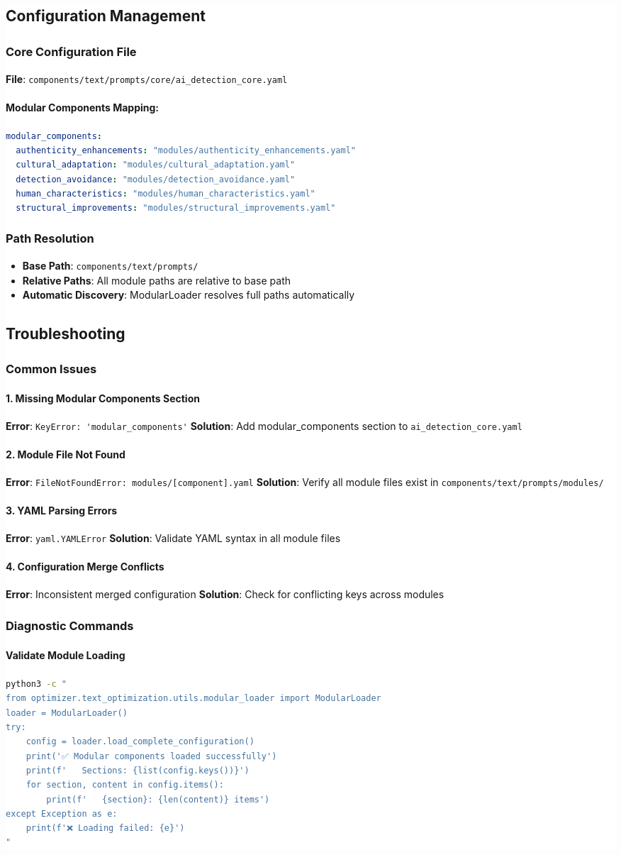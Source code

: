 ## Configuration Management

### Core Configuration File
**File**: `components/text/prompts/core/ai_detection_core.yaml`

#### Modular Components Mapping:
```yaml
modular_components:
  authenticity_enhancements: "modules/authenticity_enhancements.yaml"
  cultural_adaptation: "modules/cultural_adaptation.yaml"
  detection_avoidance: "modules/detection_avoidance.yaml"
  human_characteristics: "modules/human_characteristics.yaml"
  structural_improvements: "modules/structural_improvements.yaml"
```

### Path Resolution
- **Base Path**: `components/text/prompts/`
- **Relative Paths**: All module paths are relative to base path
- **Automatic Discovery**: ModularLoader resolves full paths automatically

## Troubleshooting

### Common Issues

#### 1. Missing Modular Components Section
**Error**: `KeyError: 'modular_components'`
**Solution**: Add modular_components section to `ai_detection_core.yaml`

#### 2. Module File Not Found
**Error**: `FileNotFoundError: modules/[component].yaml`
**Solution**: Verify all module files exist in `components/text/prompts/modules/`

#### 3. YAML Parsing Errors
**Error**: `yaml.YAMLError`
**Solution**: Validate YAML syntax in all module files

#### 4. Configuration Merge Conflicts
**Error**: Inconsistent merged configuration
**Solution**: Check for conflicting keys across modules

### Diagnostic Commands

#### Validate Module Loading
```bash
python3 -c "
from optimizer.text_optimization.utils.modular_loader import ModularLoader
loader = ModularLoader()
try:
    config = loader.load_complete_configuration()
    print('✅ Modular components loaded successfully')
    print(f'   Sections: {list(config.keys())}')
    for section, content in config.items():
        print(f'   {section}: {len(content)} items')
except Exception as e:
    print(f'❌ Loading failed: {e}')
"
```
